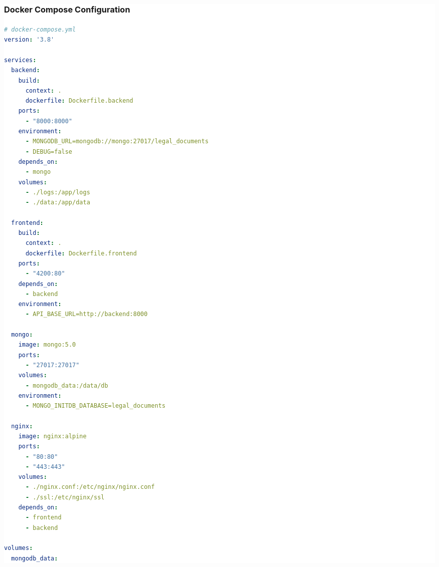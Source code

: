### **Docker Compose Configuration**
```yaml
# docker-compose.yml
version: '3.8'

services:
  backend:
    build: 
      context: .
      dockerfile: Dockerfile.backend
    ports:
      - "8000:8000"
    environment:
      - MONGODB_URL=mongodb://mongo:27017/legal_documents
      - DEBUG=false
    depends_on:
      - mongo
    volumes:
      - ./logs:/app/logs
      - ./data:/app/data

  frontend:
    build:
      context: .
      dockerfile: Dockerfile.frontend
    ports:
      - "4200:80"
    depends_on:
      - backend
    environment:
      - API_BASE_URL=http://backend:8000

  mongo:
    image: mongo:5.0
    ports:
      - "27017:27017"
    volumes:
      - mongodb_data:/data/db
    environment:
      - MONGO_INITDB_DATABASE=legal_documents

  nginx:
    image: nginx:alpine
    ports:
      - "80:80"
      - "443:443"
    volumes:
      - ./nginx.conf:/etc/nginx/nginx.conf
      - ./ssl:/etc/nginx/ssl
    depends_on:
      - frontend
      - backend

volumes:
  mongodb_data:
```
